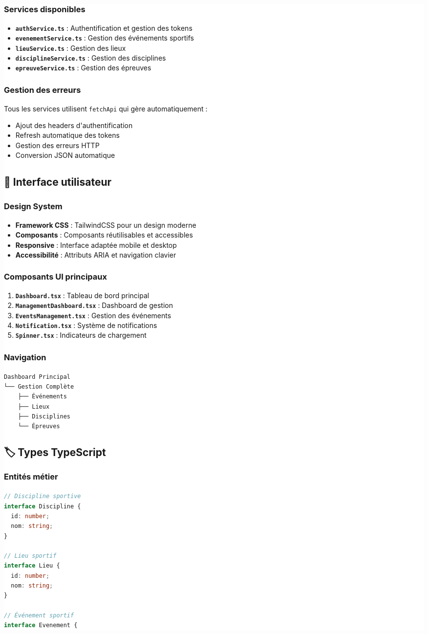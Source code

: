 ### Services disponibles

- **`authService.ts`** : Authentification et gestion des tokens
- **`evenementService.ts`** : Gestion des événements sportifs
- **`lieuService.ts`** : Gestion des lieux
- **`disciplineService.ts`** : Gestion des disciplines
- **`epreuveService.ts`** : Gestion des épreuves

### Gestion des erreurs

Tous les services utilisent `fetchApi` qui gère automatiquement :

- Ajout des headers d'authentification
- Refresh automatique des tokens
- Gestion des erreurs HTTP
- Conversion JSON automatique

## 📱 Interface utilisateur

### Design System

- **Framework CSS** : TailwindCSS pour un design moderne
- **Composants** : Composants réutilisables et accessibles
- **Responsive** : Interface adaptée mobile et desktop
- **Accessibilité** : Attributs ARIA et navigation clavier

### Composants UI principaux

1. **`Dashboard.tsx`** : Tableau de bord principal
2. **`ManagementDashboard.tsx`** : Dashboard de gestion
3. **`EventsManagement.tsx`** : Gestion des événements
4. **`Notification.tsx`** : Système de notifications
5. **`Spinner.tsx`** : Indicateurs de chargement

### Navigation

```
Dashboard Principal
└── Gestion Complète
    ├── Événements
    ├── Lieux
    ├── Disciplines
    └── Épreuves
```

## 🏷️ Types TypeScript

### Entités métier

```typescript
// Discipline sportive
interface Discipline {
  id: number;
  nom: string;
}

// Lieu sportif
interface Lieu {
  id: number;
  nom: string;
}

// Événement sportif
interface Evenement {
```